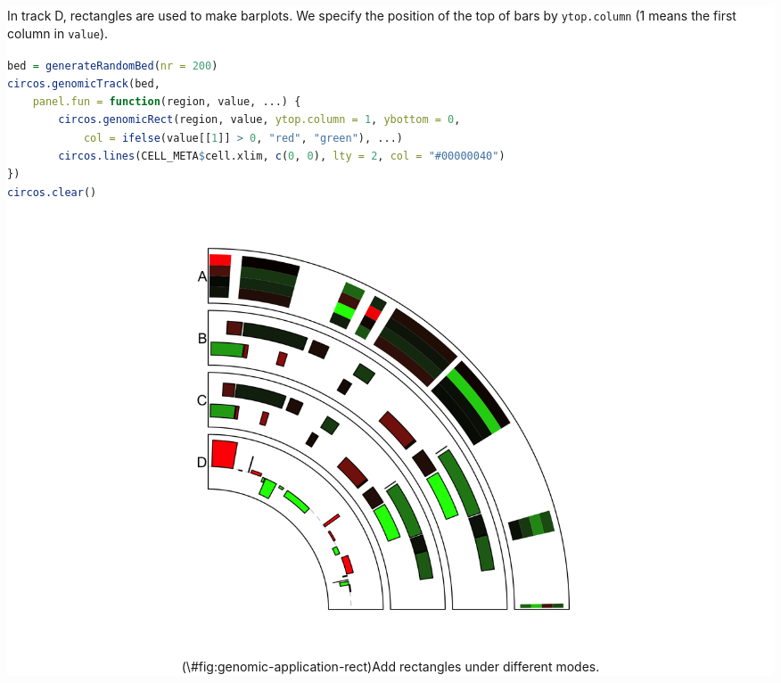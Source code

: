 In track D, rectangles are used to make barplots. We specify the position of
the top of bars by `ytop.column` (1 means the first column in `value`).


```r
bed = generateRandomBed(nr = 200)
circos.genomicTrack(bed, 
    panel.fun = function(region, value, ...) {
        circos.genomicRect(region, value, ytop.column = 1, ybottom = 0, 
            col = ifelse(value[[1]] > 0, "red", "green"), ...)
        circos.lines(CELL_META$cell.xlim, c(0, 0), lty = 2, col = "#00000040")
})
circos.clear()
```

<div class="figure" style="text-align: center">
<img src="10-modes-of-input_files/figure-html/genomic-application-rect-1.png" alt="Add rectangles under different modes." width="672" />
<p class="caption">(\#fig:genomic-application-rect)Add rectangles under different modes.</p>
</div>
